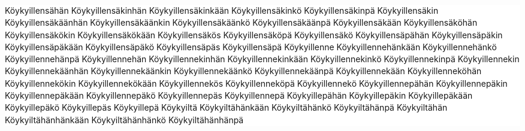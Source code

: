 Köykyillensähän
Köykyillensäkinhän
Köykyillensäkinkään
Köykyillensäkinkö
Köykyillensäkinpä
Köykyillensäkin
Köykyillensäkäänhän
Köykyillensäkäänkin
Köykyillensäkäänkö
Köykyillensäkäänpä
Köykyillensäkään
Köykyillensäköhän
Köykyillensäkökin
Köykyillensäkökään
Köykyillensäkös
Köykyillensäköpä
Köykyillensäkö
Köykyillensäpähän
Köykyillensäpäkin
Köykyillensäpäkään
Köykyillensäpäkö
Köykyillensäpäs
Köykyillensäpä
Köykyillenne
Köykyillennehänkään
Köykyillennehänkö
Köykyillennehänpä
Köykyillennehän
Köykyillennekinhän
Köykyillennekinkään
Köykyillennekinkö
Köykyillennekinpä
Köykyillennekin
Köykyillennekäänhän
Köykyillennekäänkin
Köykyillennekäänkö
Köykyillennekäänpä
Köykyillennekään
Köykyillenneköhän
Köykyillennekökin
Köykyillennekökään
Köykyillennekös
Köykyillenneköpä
Köykyillennekö
Köykyillennepähän
Köykyillennepäkin
Köykyillennepäkään
Köykyillennepäkö
Köykyillennepäs
Köykyillennepä
Köykyillepähän
Köykyillepäkin
Köykyillepäkään
Köykyillepäkö
Köykyillepäs
Köykyillepä
Köykyiltä
Köykyiltähänkään
Köykyiltähänkö
Köykyiltähänpä
Köykyiltähän
Köykyiltähänhänkään
Köykyiltähänhänkö
Köykyiltähänhänpä